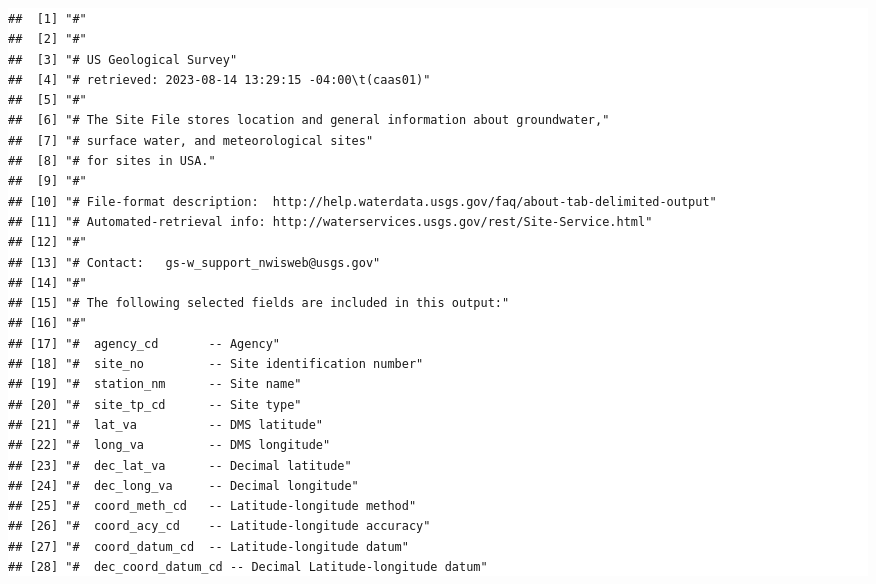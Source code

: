     ##  [1] "#"                                                                                        
    ##  [2] "#"                                                                                        
    ##  [3] "# US Geological Survey"                                                                   
    ##  [4] "# retrieved: 2023-08-14 13:29:15 -04:00\t(caas01)"                                        
    ##  [5] "#"                                                                                        
    ##  [6] "# The Site File stores location and general information about groundwater,"               
    ##  [7] "# surface water, and meteorological sites"                                                
    ##  [8] "# for sites in USA."                                                                      
    ##  [9] "#"                                                                                        
    ## [10] "# File-format description:  http://help.waterdata.usgs.gov/faq/about-tab-delimited-output"
    ## [11] "# Automated-retrieval info: http://waterservices.usgs.gov/rest/Site-Service.html"         
    ## [12] "#"                                                                                        
    ## [13] "# Contact:   gs-w_support_nwisweb@usgs.gov"                                               
    ## [14] "#"                                                                                        
    ## [15] "# The following selected fields are included in this output:"                             
    ## [16] "#"                                                                                        
    ## [17] "#  agency_cd       -- Agency"                                                             
    ## [18] "#  site_no         -- Site identification number"                                         
    ## [19] "#  station_nm      -- Site name"                                                          
    ## [20] "#  site_tp_cd      -- Site type"                                                          
    ## [21] "#  lat_va          -- DMS latitude"                                                       
    ## [22] "#  long_va         -- DMS longitude"                                                      
    ## [23] "#  dec_lat_va      -- Decimal latitude"                                                   
    ## [24] "#  dec_long_va     -- Decimal longitude"                                                  
    ## [25] "#  coord_meth_cd   -- Latitude-longitude method"                                          
    ## [26] "#  coord_acy_cd    -- Latitude-longitude accuracy"                                        
    ## [27] "#  coord_datum_cd  -- Latitude-longitude datum"                                           
    ## [28] "#  dec_coord_datum_cd -- Decimal Latitude-longitude datum"                                